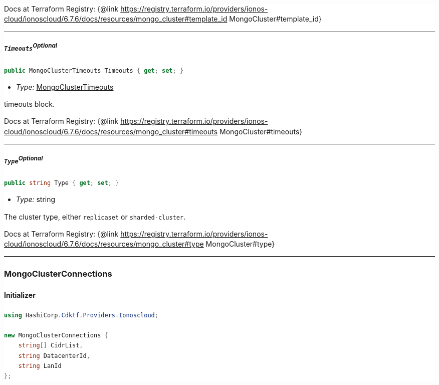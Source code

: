 Docs at Terraform Registry: {@link https://registry.terraform.io/providers/ionos-cloud/ionoscloud/6.7.6/docs/resources/mongo_cluster#template_id MongoCluster#template_id}

---

##### `Timeouts`<sup>Optional</sup> <a name="Timeouts" id="@cdktf/provider-ionoscloud.mongoCluster.MongoClusterConfig.property.timeouts"></a>

```csharp
public MongoClusterTimeouts Timeouts { get; set; }
```

- *Type:* <a href="#@cdktf/provider-ionoscloud.mongoCluster.MongoClusterTimeouts">MongoClusterTimeouts</a>

timeouts block.

Docs at Terraform Registry: {@link https://registry.terraform.io/providers/ionos-cloud/ionoscloud/6.7.6/docs/resources/mongo_cluster#timeouts MongoCluster#timeouts}

---

##### `Type`<sup>Optional</sup> <a name="Type" id="@cdktf/provider-ionoscloud.mongoCluster.MongoClusterConfig.property.type"></a>

```csharp
public string Type { get; set; }
```

- *Type:* string

The cluster type, either `replicaset` or `sharded-cluster`.

Docs at Terraform Registry: {@link https://registry.terraform.io/providers/ionos-cloud/ionoscloud/6.7.6/docs/resources/mongo_cluster#type MongoCluster#type}

---

### MongoClusterConnections <a name="MongoClusterConnections" id="@cdktf/provider-ionoscloud.mongoCluster.MongoClusterConnections"></a>

#### Initializer <a name="Initializer" id="@cdktf/provider-ionoscloud.mongoCluster.MongoClusterConnections.Initializer"></a>

```csharp
using HashiCorp.Cdktf.Providers.Ionoscloud;

new MongoClusterConnections {
    string[] CidrList,
    string DatacenterId,
    string LanId
};
```

